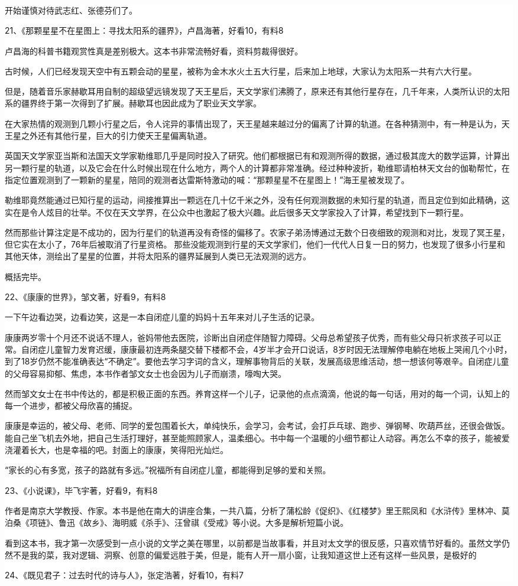 开始谨慎对待武志红、张德芬们了。

 

21、《那颗星星不在星图上：寻找太阳系的疆界》，卢昌海著，好看10，有料8






卢昌海的科普书籍观赏性真是差别极大。这本书非常流畅好看，资料剪裁得很好。

古时候，人们已经发现天空中有五颗会动的星星，被称为金木水火土五大行星，后来加上地球，大家认为太阳系一共有六大行星。

但是，随着音乐家赫歇耳用自制的超级望远镜发现了天王星后，天文学家们沸腾了，原来还有其他行星存在，几千年来，人类所认识的太阳系的疆界终于第一次得到了扩展。赫歇耳也因此成为了职业天文学家。

在大家热情的观测到几颗小行星之后，令人诧异的事情出现了，天王星越来越过分的偏离了计算的轨道。在各种猜测中，有一种是认为，天王星之外还有其他行星，巨大的引力使天王星偏离轨道。

英国天文学家亚当斯和法国天文学家勒维耶几乎是同时投入了研究。他们都根据已有和观测所得的数据，通过极其庞大的数学运算，计算出另一颗行星的轨道，以及它会在什么时候出现在什么地方，两个人的计算都非常准确。经过种种波折，勒维耶请柏林天文台的伽勒帮忙，在指定位置观测到了一颗新的星星，陪同的观测者达雷斯特激动的喊：“那颗星星不在星图上！”海王星被发现了。

勒维耶竟然能通过已知行星的运动，间接推算出一颗远在几十亿千米之外，没有任何观测数据的未知行星的轨道，而且定位到如此精确，这实在是令人炫目的壮举。不仅在天文学界，在公众中也激起了极大兴趣。此后很多天文学家投入了计算，希望找到下一颗行星。

然而那些计算注定是不成功的，因为行星们的轨道再没有奇怪的偏移了。农家子弟汤博通过无数个日夜细致的观测和对比，发现了冥王星，但它实在太小了，76年后被取消了行星资格。 那些没能观测到行星的天文学家们，他们一代代人日复一日的努力，也发现了很多小行星和其他天体，测绘出了星星的位置，并将太阳系的疆界延展到人类已无法观测的远方。

概括完毕。

 

22、《康康的世界》，邹文著，好看9，有料8






一下午边看边哭，边看边笑，这是一本自闭症儿童的妈妈十五年来对儿子生活的记录。

康康两岁零十个月还不说话不理人，爸妈带他去医院，诊断出自闭症伴随智力障碍。父母总希望孩子优秀，而有些父母只祈求孩子可以正常。自闭症儿童智力发育迟缓，康康最初连两条腿交替下楼都不会，4岁半才会开口说话，8岁时因无法理解停电躺在地板上哭闹几个小时，到了18岁仍然不能准确表达“不确定”。要他去学习字词的含义，理解事物背后的关联，发展高级思维活动，想一想该何等艰辛。自闭症儿童的父母容易抑郁、焦虑，本书作者邹文女士也会因为儿子而崩溃，嚎啕大哭。

然而邹文女士在书中传达的，都是积极正面的东西。养育这样一个儿子，记录他的点点滴滴，他说的每一句话，用对的每一个词，认知上的每一个进步，都被父母欣喜的捕捉。

康康是幸运的，被父母、老师、同学的爱包围着长大，单纯快乐，会学习，会考试，会打乒乓球、跑步、弹钢琴、吹葫芦丝，还很会做饭。能自己坐飞机去外地，把自己生活打理好，甚至能照顾家人，温柔细心。书中每一个温暖的小细节都让人动容。再怎么不幸的孩子，能被爱浇灌着长大，也是幸福的吧。封面上的康康，笑得阳光灿烂。

“家长的心有多宽，孩子的路就有多远。”祝福所有自闭症儿童，都能得到足够的爱和关照。

 

23、《小说课》，毕飞宇著，好看9，有料8






作者是南京大学教授、作家。本书是他在南大的讲座合集，一共八篇，分析了蒲松龄《促织》、《红楼梦》里王熙凤和《水浒传》里林冲、莫泊桑《项链》、鲁迅《故乡》、海明威《杀手》、汪曾祺《受戒》等小说。大多是解析短篇小说。

看到这本书，我才第一次感受到一点小说的文学之美在哪里，以前都是当故事看，并且对太文学的很反感，只喜欢情节好看的。虽然文学仍然不是我的菜，我对逻辑、洞察、创意的偏爱远胜于美，但是，能有人开一扇小窗，让我知道这世上还有这样一些风景，是极好的

 

24、《既见君子：过去时代的诗与人》，张定浩著，好看10，有料7
